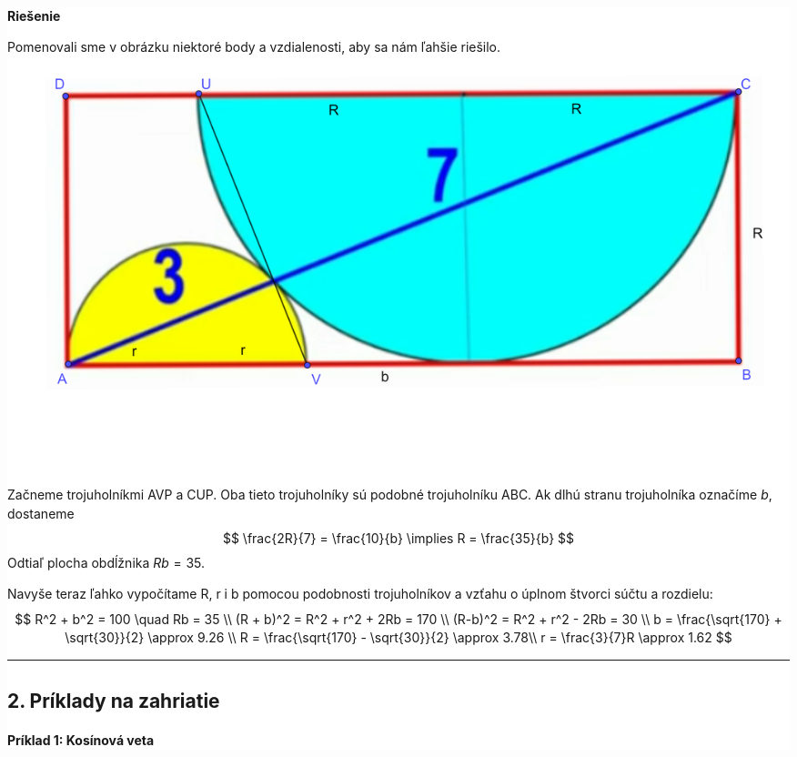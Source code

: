 **Riešenie**

Pomenovali sme v obrázku niektoré body a vzdialenosti, aby sa nám ľahšie riešilo.

![image-20230917010057694](img\Rectangle_area_2.png)

Začneme trojuholníkmi AVP a CUP.  Oba tieto trojuholníky sú podobné trojuholníku ABC. Ak dlhú stranu trojuholníka označíme $b$, dostaneme
$$
\frac{2R}{7} = \frac{10}{b} \implies R = \frac{35}{b} 
$$
Odtiaľ plocha obdĺžnika $Rb = 35$.  

Navyše teraz ľahko vypočítame R, r i b pomocou podobnosti trojuholníkov a vzťahu o úplnom štvorci súčtu a rozdielu:
$$
R^2 + b^2 = 100 \quad Rb = 35 \\
(R + b)^2 = R^2 + r^2 + 2Rb = 170 \\
(R-b)^2 = R^2 + r^2 - 2Rb = 30 \\
b = \frac{\sqrt{170} + \sqrt{30}}{2} \approx 9.26 \\
R = \frac{\sqrt{170} - \sqrt{30}}{2} \approx 3.78\\
r = \frac{3}{7}R \approx 1.62
$$

---



## 2. Príklady na zahriatie

**Príklad 1: Kosínová veta**
